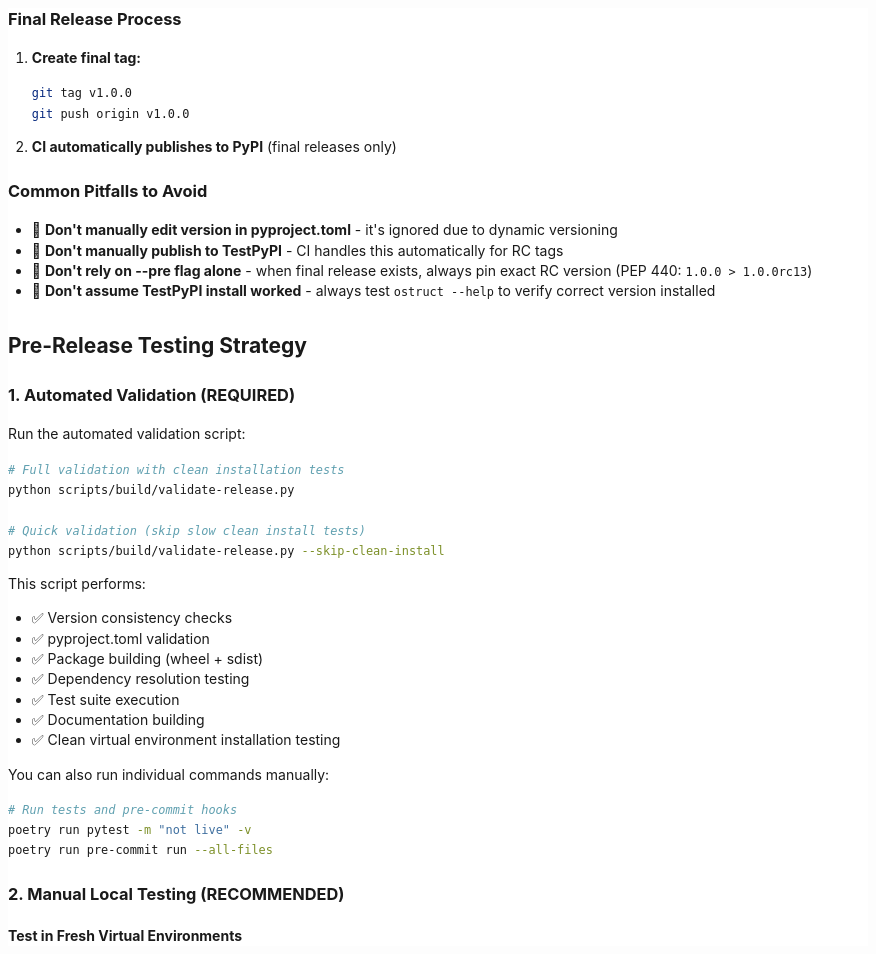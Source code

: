 ### Final Release Process

1. **Create final tag:**

   ```bash
   git tag v1.0.0
   git push origin v1.0.0
   ```

2. **CI automatically publishes to PyPI** (final releases only)

### Common Pitfalls to Avoid

- 🚫 **Don't manually edit version in pyproject.toml** - it's ignored due to dynamic versioning
- 🚫 **Don't manually publish to TestPyPI** - CI handles this automatically for RC tags
- 🚫 **Don't rely on --pre flag alone** - when final release exists, always pin exact RC version (PEP 440: `1.0.0 > 1.0.0rc13`)
- 🚫 **Don't assume TestPyPI install worked** - always test `ostruct --help` to verify correct version installed

## Pre-Release Testing Strategy

### 1. Automated Validation (REQUIRED)

Run the automated validation script:

```bash
# Full validation with clean installation tests
python scripts/build/validate-release.py

# Quick validation (skip slow clean install tests)
python scripts/build/validate-release.py --skip-clean-install
```

This script performs:

- ✅ Version consistency checks
- ✅ pyproject.toml validation
- ✅ Package building (wheel + sdist)
- ✅ Dependency resolution testing
- ✅ Test suite execution
- ✅ Documentation building
- ✅ Clean virtual environment installation testing

You can also run individual commands manually:

```bash
# Run tests and pre-commit hooks
poetry run pytest -m "not live" -v
poetry run pre-commit run --all-files
```

### 2. Manual Local Testing (RECOMMENDED)

#### Test in Fresh Virtual Environments
